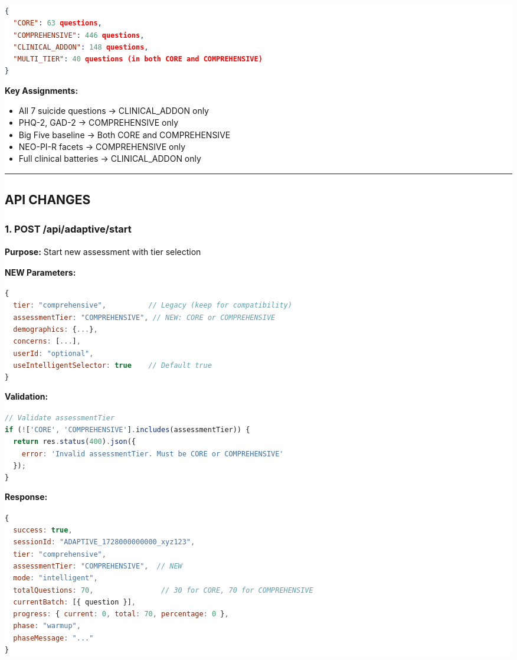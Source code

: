 ```json
{
  "CORE": 63 questions,
  "COMPREHENSIVE": 446 questions,
  "CLINICAL_ADDON": 148 questions,
  "MULTI_TIER": 40 questions (in both CORE and COMPREHENSIVE)
}
```

**Key Assignments:**
- All 7 suicide questions → CLINICAL_ADDON only
- PHQ-2, GAD-2 → COMPREHENSIVE only
- Big Five baseline → Both CORE and COMPREHENSIVE
- NEO-PI-R facets → COMPREHENSIVE only
- Full clinical batteries → CLINICAL_ADDON only

---

## API CHANGES

### 1. POST /api/adaptive/start

**Purpose:** Start new assessment with tier selection

**NEW Parameters:**
```javascript
{
  tier: "comprehensive",          // Legacy (keep for compatibility)
  assessmentTier: "COMPREHENSIVE", // NEW: CORE or COMPREHENSIVE
  demographics: {...},
  concerns: [...],
  userId: "optional",
  useIntelligentSelector: true    // Default true
}
```

**Validation:**
```javascript
// Validate assessmentTier
if (!['CORE', 'COMPREHENSIVE'].includes(assessmentTier)) {
  return res.status(400).json({
    error: 'Invalid assessmentTier. Must be CORE or COMPREHENSIVE'
  });
}
```

**Response:**
```javascript
{
  success: true,
  sessionId: "ADAPTIVE_1728000000000_xyz123",
  tier: "comprehensive",
  assessmentTier: "COMPREHENSIVE",  // NEW
  mode: "intelligent",
  totalQuestions: 70,                // 30 for CORE, 70 for COMPREHENSIVE
  currentBatch: [{ question }],
  progress: { current: 0, total: 70, percentage: 0 },
  phase: "warmup",
  phaseMessage: "..."
}
```
